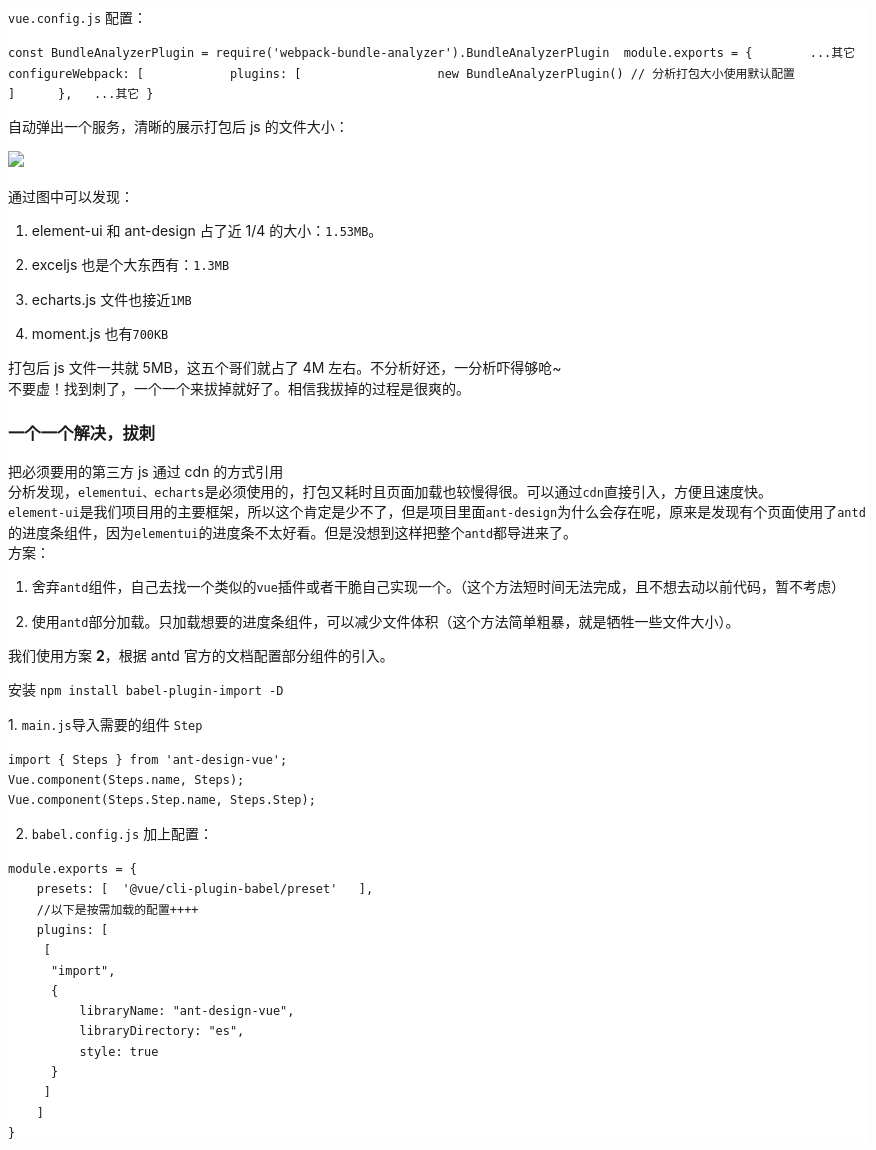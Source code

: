 `vue.config.js` 配置：

```
const BundleAnalyzerPlugin = require('webpack-bundle-analyzer').BundleAnalyzerPlugin  module.exports = {        ...其它        configureWebpack: [            plugins: [                   new BundleAnalyzerPlugin() // 分析打包大小使用默认配置            ]      },   ...其它 }
```

自动弹出一个服务，清晰的展示打包后 js 的文件大小：

![](https://mmbiz.qpic.cn/mmbiz_jpg/YBFV3Da0NwvZS8RZqF1iaF7aiaa7kvxhC8AkiaFqbrtrS5AKFMe2jkIYckf9j27RlEL4DLcL6yA6kY6TpFwwgpoOg/640?wx_fmt=jpeg)

通过图中可以发现：

1.  element-ui 和 ant-design 占了近 1/4 的大小：`1.53MB`。
    
2.  exceljs 也是个大东西有：`1.3MB`
    
3.  echarts.js 文件也接近`1MB`
    
4.  moment.js 也有`700KB`
    

打包后 js 文件一共就 5MB，这五个哥们就占了 4M 左右。不分析好还，一分析吓得够呛~  
不要虚！找到刺了，一个一个来拔掉就好了。相信我拔掉的过程是很爽的。

### 一个一个解决，拔刺

把必须要用的第三方 js 通过 cdn 的方式引用  
分析发现，`elementui、echarts`是必须使用的，打包又耗时且页面加载也较慢得很。可以通过`cdn`直接引入，方便且速度快。  
`element-ui`是我们项目用的主要框架，所以这个肯定是少不了，但是项目里面`ant-design`为什么会存在呢，原来是发现有个页面使用了`antd`的进度条组件，因为`elementui`的进度条不太好看。但是没想到这样把整个`antd`都导进来了。  
方案：

1.  舍弃`antd`组件，自己去找一个类似的`vue`插件或者干脆自己实现一个。（这个方法短时间无法完成，且不想去动以前代码，暂不考虑）
    
2.  使用`antd`部分加载。只加载想要的进度条组件，可以减少文件体积（这个方法简单粗暴，就是牺牲一些文件大小）。
    

我们使用方案 **2**，根据 antd 官方的文档配置部分组件的引入。

安装 `npm install babel-plugin-import -D`

1. `main.js`导入需要的组件 `Step`

```
import { Steps } from 'ant-design-vue'; 
Vue.component(Steps.name, Steps); 
Vue.component(Steps.Step.name, Steps.Step);
```

2. `babel.config.js` 加上配置：

```
module.exports = {  
    presets: [  '@vue/cli-plugin-babel/preset'   ],   
    //以下是按需加载的配置++++ 
    plugins: [     
     [       
      "import",       
      {         
          libraryName: "ant-design-vue",        
          libraryDirectory: "es",         
          style: true       
      }     
     ]   
    ] 
}
```
